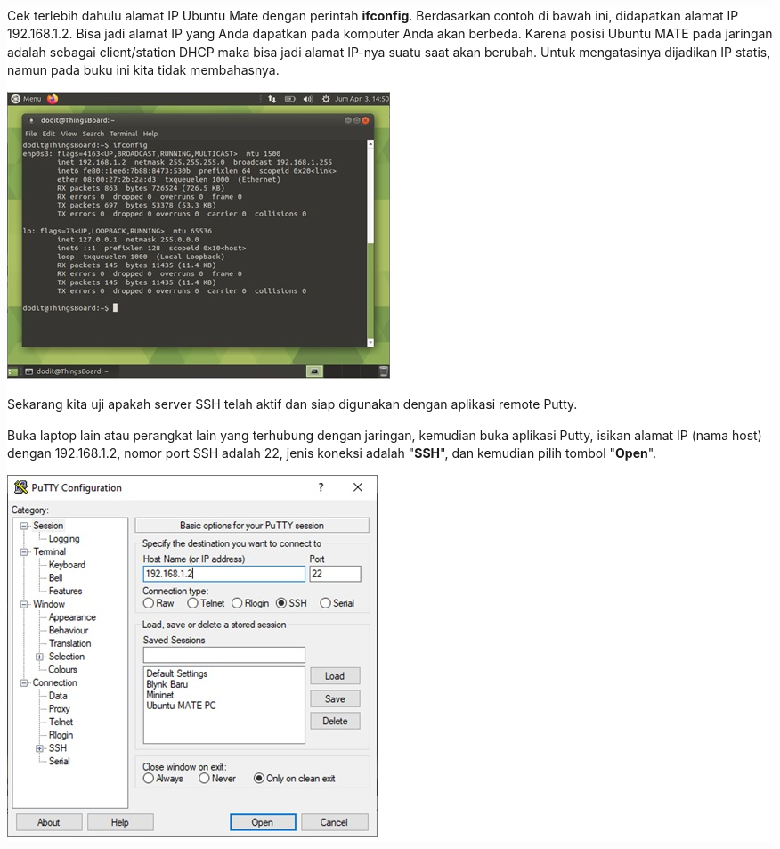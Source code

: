 Cek terlebih dahulu alamat IP Ubuntu Mate dengan perintah **ifconfig**. Berdasarkan contoh di bawah ini, didapatkan alamat IP 192.168.1.2. Bisa jadi alamat IP yang Anda dapatkan pada komputer Anda akan berbeda. Karena posisi Ubuntu MATE pada jaringan adalah sebagai client/station DHCP maka bisa jadi alamat IP-nya suatu saat akan berubah. Untuk mengatasinya dijadikan IP statis, namun pada buku ini kita tidak membahasnya.

![](../images/tb6.jpg)

Sekarang kita uji apakah server SSH telah aktif dan siap digunakan dengan aplikasi remote Putty.

Buka laptop lain atau perangkat lain yang terhubung dengan jaringan, kemudian buka aplikasi Putty, isikan alamat IP (nama host) dengan 192.168.1.2, nomor port SSH adalah 22, jenis koneksi adalah "**SSH**", dan kemudian pilih tombol "**Open**".

![](../images/tb7.jpg)

